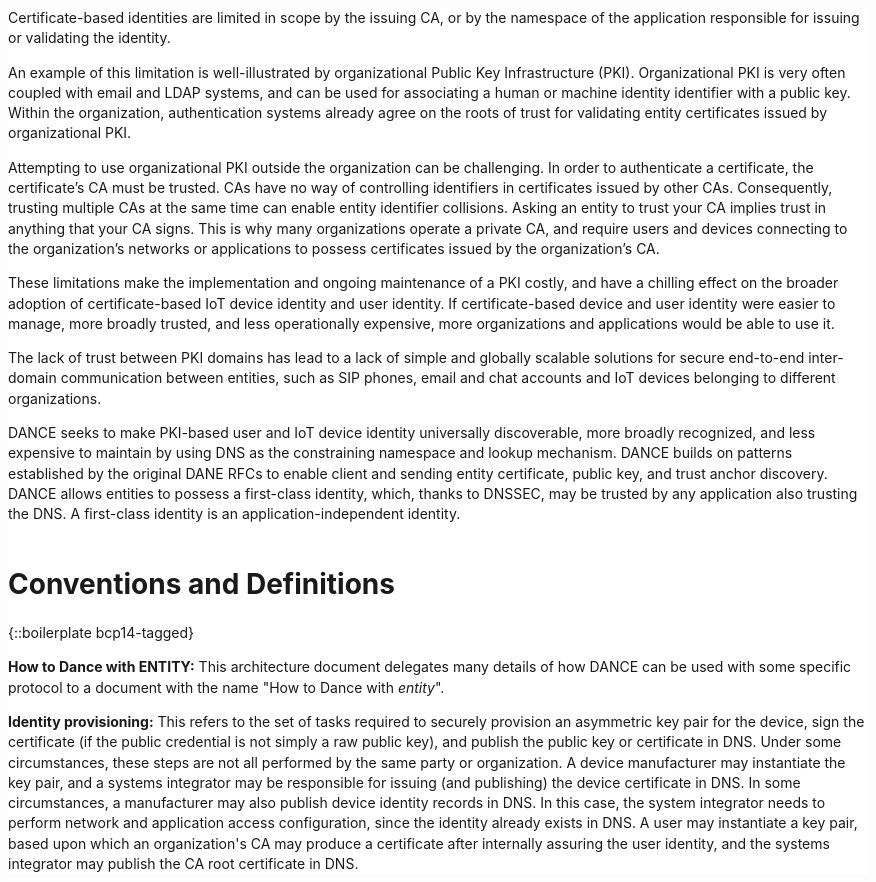 Certificate-based identities are limited in scope by the issuing CA, or by the namespace of the
application responsible for issuing or validating the identity.

An example of this limitation is well-illustrated by organizational Public Key Infrastructure (PKI).
Organizational PKI is very often coupled with email and LDAP systems, and can be used for associating
a human or machine identity identifier with a public key.
Within the organization, authentication systems already agree on the roots of trust for validating entity certificates issued by organizational PKI.

Attempting to use organizational PKI outside the organization can be challenging.
In order to authenticate a certificate, the certificate’s CA must be trusted.
CAs have no way of controlling identifiers in certificates issued by other CAs.
Consequently, trusting multiple CAs at the same time can enable entity identifier collisions.
Asking an entity to trust your CA implies trust in anything that your CA signs.
This is why many organizations operate a private CA, and require users and devices connecting to the
organization’s networks or applications to possess certificates issued by the organization’s CA.

These limitations make the implementation and ongoing maintenance of a PKI costly, and have a
chilling effect on the broader adoption of certificate-based IoT device identity and user identity.
If certificate-based device and user identity were easier to manage, more broadly trusted, and less
operationally expensive, more organizations and applications would be able to use it.

The lack of trust between PKI domains has lead to a lack of simple and globally scalable solutions
for secure end-to-end inter-domain communication between entities, such as SIP phones, email and
chat accounts and IoT devices belonging to different organizations.

DANCE seeks to make PKI-based user and IoT device identity universally discoverable, more broadly recognized,
and less expensive to maintain by using DNS as the constraining namespace and lookup mechanism.
DANCE builds on patterns established by the original DANE RFCs to enable client and sending entity
certificate, public key, and trust anchor discovery.
DANCE allows entities to possess a first-class identity, which, thanks to DNSSEC, may be trusted by any
application also trusting the DNS.
A first-class identity is an application-independent identity.

# Conventions and Definitions

{::boilerplate bcp14-tagged}

**How to Dance with ENTITY:** This architecture document delegates many details of how DANCE can be used with some specific protocol to a document with the name "How to Dance with _entity_".

**Identity provisioning:** This refers to the set of tasks required to securely provision an asymmetric key pair for the device, sign the certificate (if the public credential is not simply a raw public key), and publish the public key or certificate in DNS.
Under some circumstances, these steps are not all performed by the same party or organization.
A device manufacturer may instantiate the key pair, and a systems integrator may be responsible for issuing (and publishing) the device certificate in DNS.
In some circumstances, a manufacturer may also publish device identity records in DNS.
In this case, the system integrator needs to perform network and application access configuration, since the identity already exists in DNS.
A user may instantiate a key pair, based upon which an organization's CA may produce a certificate after internally assuring the user identity, and the systems integrator may publish the CA root certificate in DNS.
